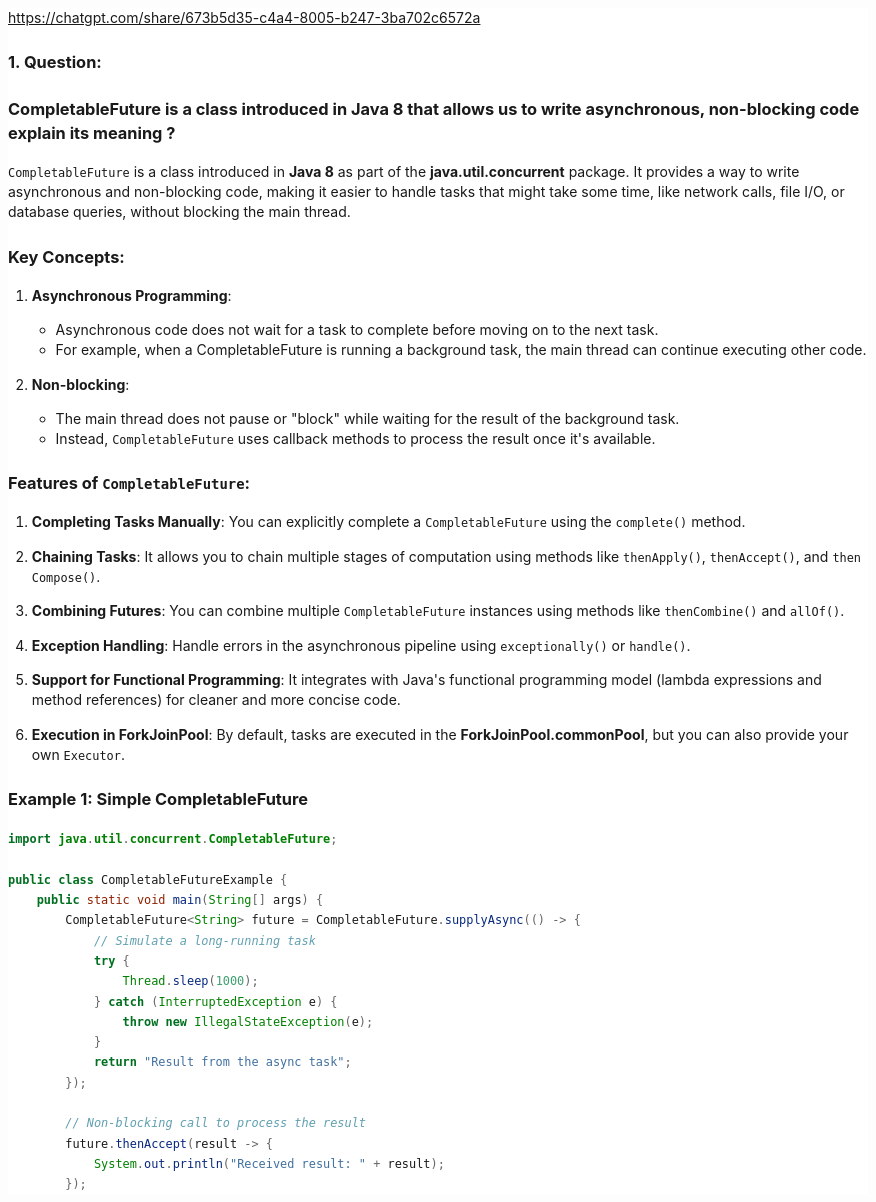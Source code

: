 https://chatgpt.com/share/673b5d35-c4a4-8005-b247-3ba702c6572a

### 1. Question:
### CompletableFuture is a class introduced in Java 8 that allows us to write asynchronous, non-blocking code explain its meaning ?

`CompletableFuture` is a class introduced in **Java 8** as part of the **java.util.concurrent** package. It provides a way to write asynchronous and non-blocking code, making it easier to handle tasks that might take some time, like network calls, file I/O, or database queries, without blocking the main thread.

### Key Concepts:
1. **Asynchronous Programming**:
   - Asynchronous code does not wait for a task to complete before moving on to the next task.
   - For example, when a CompletableFuture is running a background task, the main thread can continue executing other code.

2. **Non-blocking**:
   - The main thread does not pause or "block" while waiting for the result of the background task.
   - Instead, `CompletableFuture` uses callback methods to process the result once it's available.

### Features of `CompletableFuture`:
1. **Completing Tasks Manually**:
   You can explicitly complete a `CompletableFuture` using the `complete()` method.

2. **Chaining Tasks**:
   It allows you to chain multiple stages of computation using methods like `thenApply()`, `thenAccept()`, and `thenCompose()`.

3. **Combining Futures**:
   You can combine multiple `CompletableFuture` instances using methods like `thenCombine()` and `allOf()`.

4. **Exception Handling**:
   Handle errors in the asynchronous pipeline using `exceptionally()` or `handle()`.

5. **Support for Functional Programming**:
   It integrates with Java's functional programming model (lambda expressions and method references) for cleaner and more concise code.

6. **Execution in ForkJoinPool**:
   By default, tasks are executed in the **ForkJoinPool.commonPool**, but you can also provide your own `Executor`.

### Example 1: Simple CompletableFuture
```java
import java.util.concurrent.CompletableFuture;

public class CompletableFutureExample {
    public static void main(String[] args) {
        CompletableFuture<String> future = CompletableFuture.supplyAsync(() -> {
            // Simulate a long-running task
            try {
                Thread.sleep(1000);
            } catch (InterruptedException e) {
                throw new IllegalStateException(e);
            }
            return "Result from the async task";
        });

        // Non-blocking call to process the result
        future.thenAccept(result -> {
            System.out.println("Received result: " + result);
        });
```